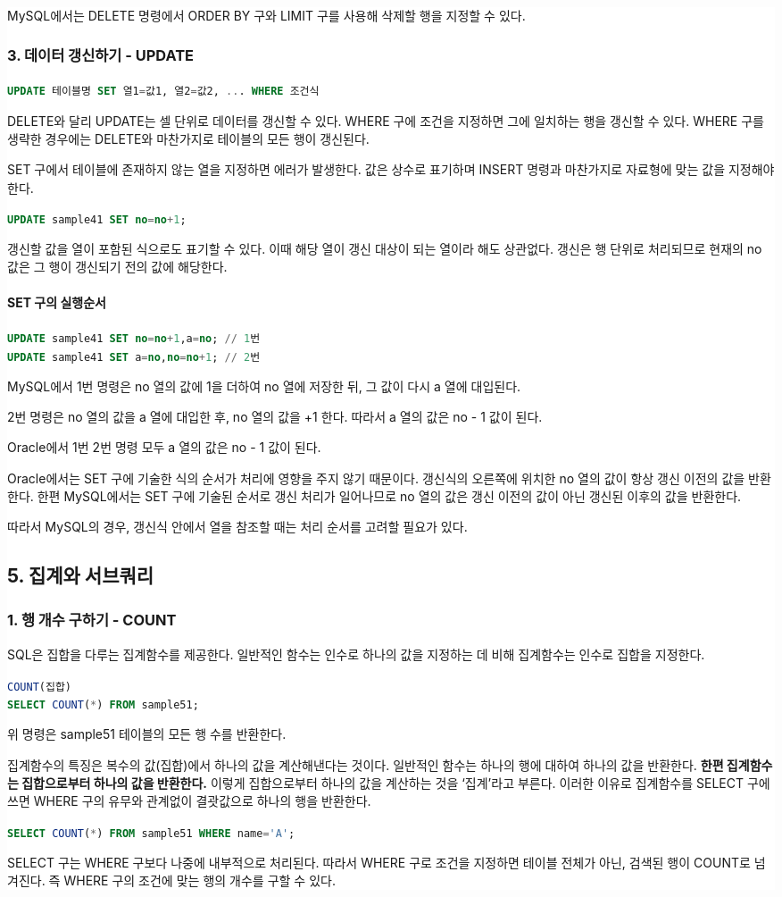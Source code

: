MySQL에서는 DELETE 명령에서 ORDER BY 구와 LIMIT 구를 사용해 삭제할 행을 지정할 수 있다.

### 3. 데이터 갱신하기 - UPDATE

```sql
UPDATE 테이블명 SET 열1=값1, 열2=값2, ... WHERE 조건식
```

DELETE와 달리 UPDATE는 셀 단위로 데이터를 갱신할 수 있다. WHERE 구에 조건을 지정하면 그에 일치하는 행을 갱신할 수 있다. WHERE 구를 생략한 경우에는 DELETE와 마찬가지로 테이블의 모든 행이 갱신된다.

SET 구에서 테이블에 존재하지 않는 열을 지정하면 에러가 발생한다. 값은 상수로 표기하며 INSERT 명령과 마찬가지로 자료형에 맞는 값을 지정해야 한다.

```sql
UPDATE sample41 SET no=no+1;
```

갱신할 값을 열이 포함된 식으로도 표기할 수 있다. 이때 해당 열이 갱신 대상이 되는 열이라 해도 상관없다. 갱신은 행 단위로 처리되므로 현재의 no 값은 그 행이 갱신되기 전의 값에 해당한다.

#### SET 구의 실행순서

```sql
UPDATE sample41 SET no=no+1,a=no; // 1번
UPDATE sample41 SET a=no,no=no+1; // 2번
```

MySQL에서 1번 명령은 no 열의 값에 1을 더하여 no 열에 저장한 뒤, 그 값이 다시 a 열에 대입된다.

2번 명령은 no 열의 값을 a 열에 대입한 후, no 열의 값을 +1 한다. 따라서 a 열의 값은 no - 1 값이 된다.

Oracle에서 1번 2번 명령 모두 a 열의 값은 no - 1 값이 된다.

Oracle에서는 SET 구에 기술한 식의 순서가 처리에 영향을 주지 않기 때문이다. 갱신식의 오른쪽에 위치한 no 열의 값이 항상 갱신 이전의 값을 반환한다. 한편 MySQL에서는 SET 구에 기술된 순서로 갱신 처리가 일어나므로 no 열의 값은 갱신 이전의 값이 아닌 갱신된 이후의 값을 반환한다.

따라서 MySQL의 경우, 갱신식 안에서 열을 참조할 때는 처리 순서를 고려할 필요가 있다.

## 5. 집계와 서브쿼리

### 1. 행 개수 구하기 - COUNT

SQL은 집합을 다루는 집계함수를 제공한다. 일반적인 함수는 인수로 하나의 값을 지정하는 데 비해 집계함수는 인수로 집합을 지정한다.

```sql
COUNT(집합)
SELECT COUNT(*) FROM sample51;
```

위 명령은 sample51 테이블의 모든 행 수를 반환한다.

집계함수의 특징은 복수의 값(집합)에서 하나의 값을 계산해낸다는 것이다. 일반적인 함수는 하나의 행에 대하여 하나의 값을 반환한다. **한편 집계함수는 집합으로부터 하나의 값을 반환한다.** 이렇게 집합으로부터 하나의 값을 계산하는 것을 ‘집계’라고 부른다. 이러한 이유로 집계함수를 SELECT 구에 쓰면 WHERE 구의 유무와 관계없이 결괏값으로 하나의 행을 반환한다.

```sql
SELECT COUNT(*) FROM sample51 WHERE name='A';
```

SELECT 구는 WHERE 구보다 나중에 내부적으로 처리된다. 따라서 WHERE 구로 조건을 지정하면 테이블 전체가 아닌, 검색된 행이 COUNT로 넘겨진다. 즉 WHERE 구의 조건에 맞는 행의 개수를 구할 수 있다.

